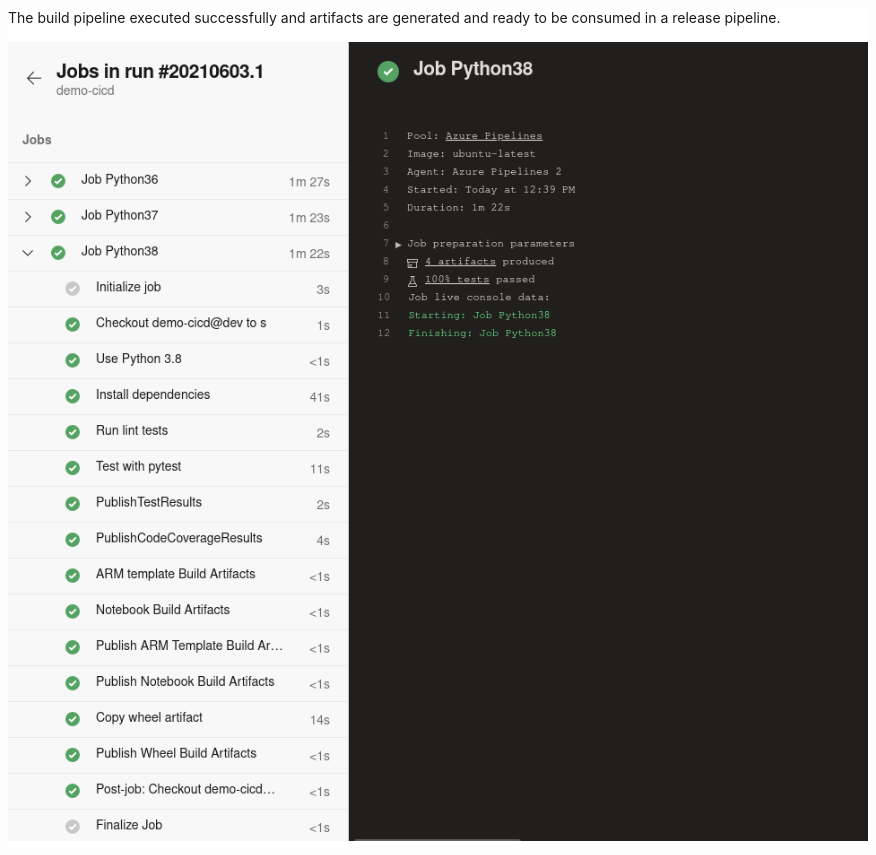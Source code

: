 The build pipeline executed successfully and artifacts are generated and ready to be consumed in a release pipeline.

![](./assets/build-pipeline-success.png)
